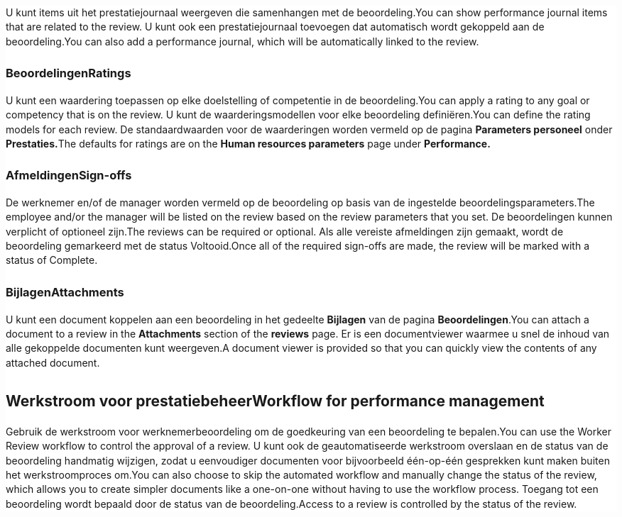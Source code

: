 <span data-ttu-id="b7f04-192">U kunt items uit het prestatiejournaal weergeven die samenhangen met de beoordeling.</span><span class="sxs-lookup"><span data-stu-id="b7f04-192">You can show performance journal items that are related to the review.</span></span> <span data-ttu-id="b7f04-193">U kunt ook een prestatiejournaal toevoegen dat automatisch wordt gekoppeld aan de beoordeling.</span><span class="sxs-lookup"><span data-stu-id="b7f04-193">You can also add a performance journal, which will be automatically linked to the review.</span></span>

### <a name="ratings"></a><span data-ttu-id="b7f04-194">Beoordelingen</span><span class="sxs-lookup"><span data-stu-id="b7f04-194">Ratings</span></span>

<span data-ttu-id="b7f04-195">U kunt een waardering toepassen op elke doelstelling of competentie in de beoordeling.</span><span class="sxs-lookup"><span data-stu-id="b7f04-195">You can apply a rating to any goal or competency that is on the review.</span></span> <span data-ttu-id="b7f04-196">U kunt de waarderingsmodellen voor elke beoordeling definiëren.</span><span class="sxs-lookup"><span data-stu-id="b7f04-196">You can define the rating models for each review.</span></span> <span data-ttu-id="b7f04-197">De standaardwaarden voor de waarderingen worden vermeld op de pagina **Parameters personeel** onder **Prestaties.**</span><span class="sxs-lookup"><span data-stu-id="b7f04-197">The defaults for ratings are on the **Human resources parameters** page under **Performance.**</span></span>

### <a name="sign-offs"></a><span data-ttu-id="b7f04-198">Afmeldingen</span><span class="sxs-lookup"><span data-stu-id="b7f04-198">Sign-offs</span></span>

<span data-ttu-id="b7f04-199">De werknemer en/of de manager worden vermeld op de beoordeling op basis van de ingestelde beoordelingsparameters.</span><span class="sxs-lookup"><span data-stu-id="b7f04-199">The employee and/or the manager will be listed on the review based on the review parameters that you set.</span></span> <span data-ttu-id="b7f04-200">De beoordelingen kunnen verplicht of optioneel zijn.</span><span class="sxs-lookup"><span data-stu-id="b7f04-200">The reviews can be required or optional.</span></span> <span data-ttu-id="b7f04-201">Als alle vereiste afmeldingen zijn gemaakt, wordt de beoordeling gemarkeerd met de status Voltooid.</span><span class="sxs-lookup"><span data-stu-id="b7f04-201">Once all of the required sign-offs are made, the review will be marked with a status of Complete.</span></span>

### <a name="attachments"></a><span data-ttu-id="b7f04-202">Bijlagen</span><span class="sxs-lookup"><span data-stu-id="b7f04-202">Attachments</span></span>

<span data-ttu-id="b7f04-203">U kunt een document koppelen aan een beoordeling in het gedeelte **Bijlagen** van de pagina **Beoordelingen**.</span><span class="sxs-lookup"><span data-stu-id="b7f04-203">You can attach a document to a review in the **Attachments** section of the **reviews** page.</span></span> <span data-ttu-id="b7f04-204">Er is een documentviewer waarmee u snel de inhoud van alle gekoppelde documenten kunt weergeven.</span><span class="sxs-lookup"><span data-stu-id="b7f04-204">A document viewer is provided so that you can quickly view the contents of any attached document.</span></span>

### 

## <a name="workflow-for-performance-management"></a><span data-ttu-id="b7f04-205">Werkstroom voor prestatiebeheer</span><span class="sxs-lookup"><span data-stu-id="b7f04-205">Workflow for performance management</span></span>
<span data-ttu-id="b7f04-206">Gebruik de werkstroom voor werknemerbeoordeling om de goedkeuring van een beoordeling te bepalen.</span><span class="sxs-lookup"><span data-stu-id="b7f04-206">You can use the Worker Review workflow to control the approval of a review.</span></span> <span data-ttu-id="b7f04-207">U kunt ook de geautomatiseerde werkstroom overslaan en de status van de beoordeling handmatig wijzigen, zodat u eenvoudiger documenten voor bijvoorbeeld één-op-één gesprekken kunt maken buiten het werkstroomproces om.</span><span class="sxs-lookup"><span data-stu-id="b7f04-207">You can also choose to skip the automated workflow and manually change the status of the review, which allows you to create simpler documents like a one-on-one without having to use the workflow process.</span></span> <span data-ttu-id="b7f04-208">Toegang tot een beoordeling wordt bepaald door de status van de beoordeling.</span><span class="sxs-lookup"><span data-stu-id="b7f04-208">Access to a review is controlled by the status of the review.</span></span>
